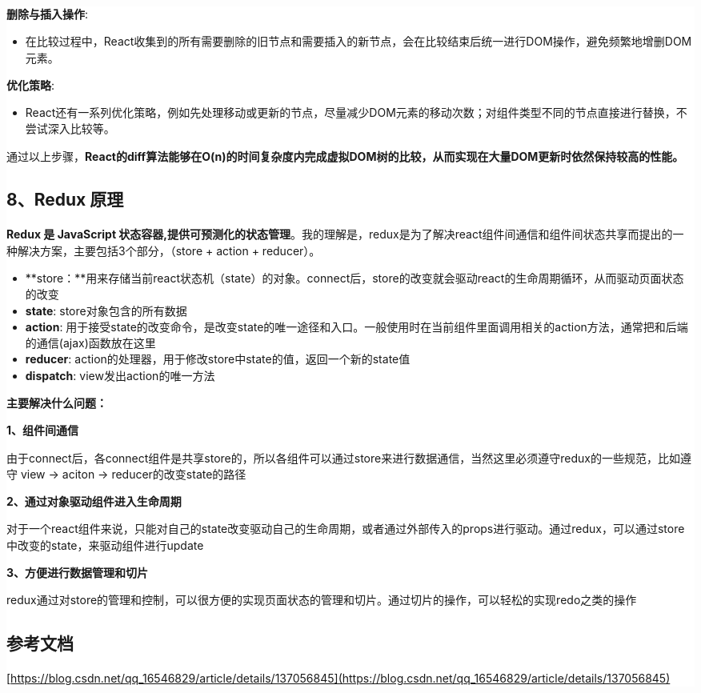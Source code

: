 **删除与插入操作**:

- 在比较过程中，React收集到的所有需要删除的旧节点和需要插入的新节点，会在比较结束后统一进行DOM操作，避免频繁地增删DOM元素。

**优化策略**:

- React还有一系列优化策略，例如先处理移动或更新的节点，尽量减少DOM元素的移动次数；对组件类型不同的节点直接进行替换，不尝试深入比较等。

通过以上步骤，**React的diff算法能够在O(n)的时间复杂度内完成虚拟DOM树的比较，从而实现在大量DOM更新时依然保持较高的性能。**



## 8、Redux 原理

**Redux 是 JavaScript 状态容器,提供可预测化的状态管理**。我的理解是，redux是为了解决react组件间通信和组件间状态共享而提出的一种解决方案，主要包括3个部分，（store + action + reducer）。

- **store：**用来存储当前react状态机（state）的对象。connect后，store的改变就会驱动react的生命周期循环，从而驱动页面状态的改变
- **state**: store对象包含的所有数据
- **action**: 用于接受state的改变命令，是改变state的唯一途径和入口。一般使用时在当前组件里面调用相关的action方法，通常把和后端的通信(ajax)函数放在这里
- **reducer**: action的处理器，用于修改store中state的值，返回一个新的state值
- **dispatch**: view发出action的唯一方法



**主要解决什么问题：**

**1、组件间通信**

由于connect后，各connect组件是共享store的，所以各组件可以通过store来进行数据通信，当然这里必须遵守redux的一些规范，比如遵守 view -> aciton -> reducer的改变state的路径

**2、通过对象驱动组件进入生命周期**

对于一个react组件来说，只能对自己的state改变驱动自己的生命周期，或者通过外部传入的props进行驱动。通过redux，可以通过store中改变的state，来驱动组件进行update

**3、方便进行数据管理和切片**

redux通过对store的管理和控制，可以很方便的实现页面状态的管理和切片。通过切片的操作，可以轻松的实现redo之类的操作





## 参考文档

[https://blog.csdn.net/qq_16546829/article/details/137056845](https://blog.csdn.net/qq_16546829/article/details/137056845)